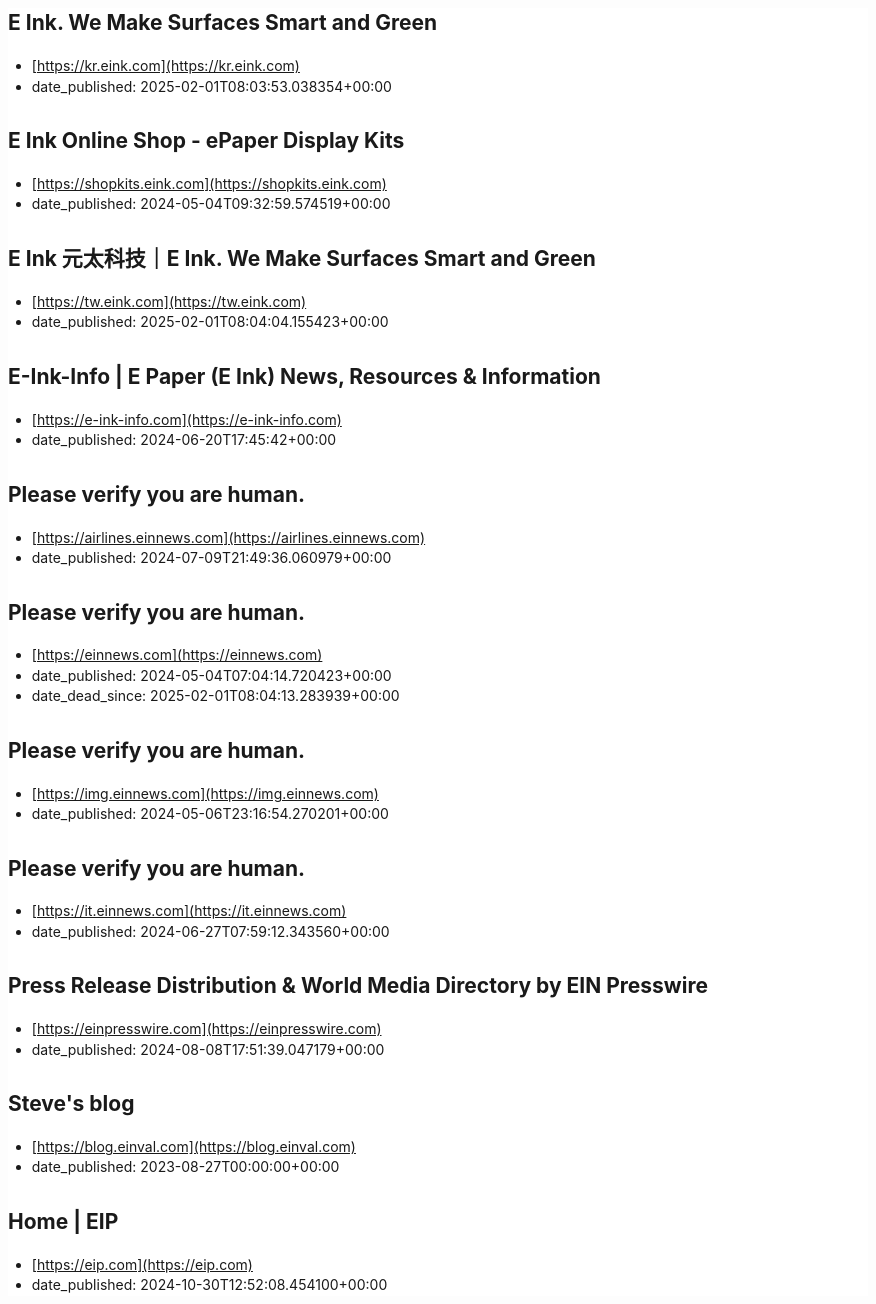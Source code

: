  ## E Ink. We Make Surfaces Smart and Green
 - [https://kr.eink.com](https://kr.eink.com)
 - date_published: 2025-02-01T08:03:53.038354+00:00

 ## E Ink Online Shop - ePaper Display Kits
 - [https://shopkits.eink.com](https://shopkits.eink.com)
 - date_published: 2024-05-04T09:32:59.574519+00:00

 ## E Ink 元太科技｜E Ink. We Make Surfaces Smart and Green
 - [https://tw.eink.com](https://tw.eink.com)
 - date_published: 2025-02-01T08:04:04.155423+00:00

 ## E-Ink-Info | E Paper (E Ink) News, Resources & Information
 - [https://e-ink-info.com](https://e-ink-info.com)
 - date_published: 2024-06-20T17:45:42+00:00

 ## Please verify you are human.
 - [https://airlines.einnews.com](https://airlines.einnews.com)
 - date_published: 2024-07-09T21:49:36.060979+00:00

 ## Please verify you are human.
 - [https://einnews.com](https://einnews.com)
 - date_published: 2024-05-04T07:04:14.720423+00:00
 - date_dead_since: 2025-02-01T08:04:13.283939+00:00

 ## Please verify you are human.
 - [https://img.einnews.com](https://img.einnews.com)
 - date_published: 2024-05-06T23:16:54.270201+00:00

 ## Please verify you are human.
 - [https://it.einnews.com](https://it.einnews.com)
 - date_published: 2024-06-27T07:59:12.343560+00:00

 ## Press Release Distribution & World Media Directory by EIN Presswire
 - [https://einpresswire.com](https://einpresswire.com)
 - date_published: 2024-08-08T17:51:39.047179+00:00

 ## Steve's blog
 - [https://blog.einval.com](https://blog.einval.com)
 - date_published: 2023-08-27T00:00:00+00:00

 ## Home | EIP
 - [https://eip.com](https://eip.com)
 - date_published: 2024-10-30T12:52:08.454100+00:00
